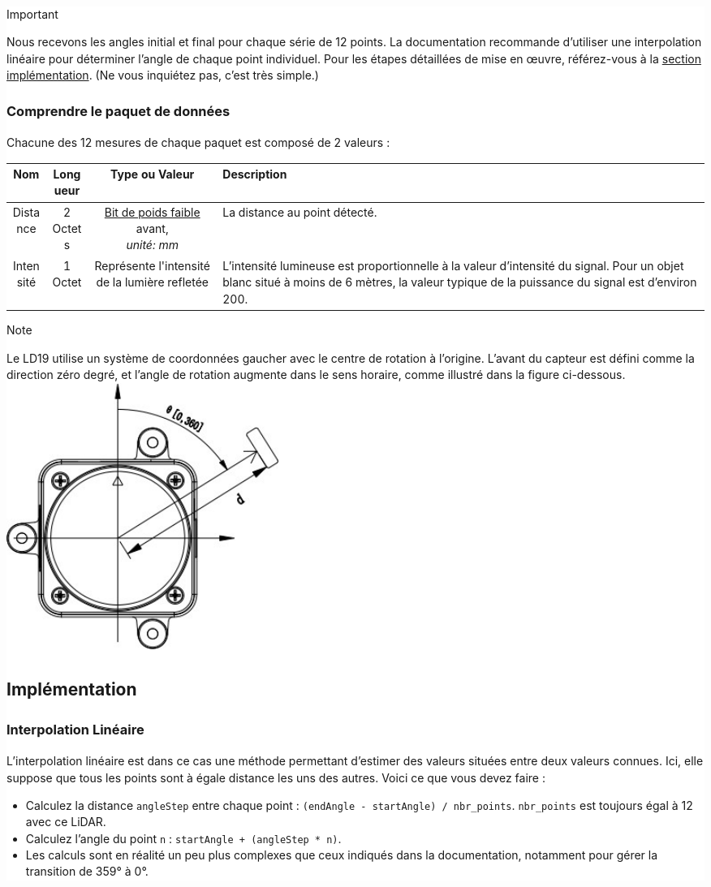 > [!IMPORTANT]
> Nous recevons les angles initial et final pour chaque série de 12 points. La documentation recommande d’utiliser une interpolation linéaire pour déterminer l’angle de chaque point individuel. Pour les étapes détaillées de mise en œuvre, référez-vous à la [section implémentation](#Implémentation). (Ne vous inquiétez pas, c’est très simple.)

### Comprendre le paquet de données

Chacune des 12 mesures de chaque paquet est composé de 2 valeurs :

|   Nom   | Longueur  | Type ou Valeur | Description |
| :------: | :-----: | :-----------: | :---------- |
| Distance | 2 Octets | [Bit de poids faible][LSB] avant, </br> *unité: mm* | La distance au point détecté. |
| Intensité | 1 Octet | Représente l'intensité de la lumière refletée | L’intensité lumineuse est proportionnelle à la valeur d’intensité du signal. Pour un objet blanc situé à moins de 6 mètres, la valeur typique de la puissance du signal est d’environ 200. |

> [!NOTE]
> Le LD19 utilise un système de coordonnées gaucher avec le centre de rotation à l’origine. L’avant du capteur est défini comme la direction zéro degré, et l’angle de rotation augmente dans le sens horaire, comme illustré dans la figure ci-dessous. </br>
> ![Système de coordonnées du LiDAR](./images/lidar-coordinate-system.jpg)

## Implémentation

### Interpolation Linéaire

L’interpolation linéaire est dans ce cas une méthode permettant d’estimer des valeurs situées entre deux valeurs connues. Ici, elle suppose que tous les points sont à égale distance les uns des autres.
Voici ce que vous devez faire :

- Calculez la distance `angleStep` entre chaque point : `(endAngle - startAngle) / nbr_points`. `nbr_points` est toujours égal à 12 avec ce LiDAR.
- Calculez l’angle du point `n` : `startAngle + (angleStep * n)`.
- Les calculs sont en réalité un peu plus complexes que ceux indiqués dans la documentation, notamment pour gérer la transition de 359° à 0°.


[LSB]: https://fr.wikipedia.org/wiki/Num%C3%A9rotation_des_bits